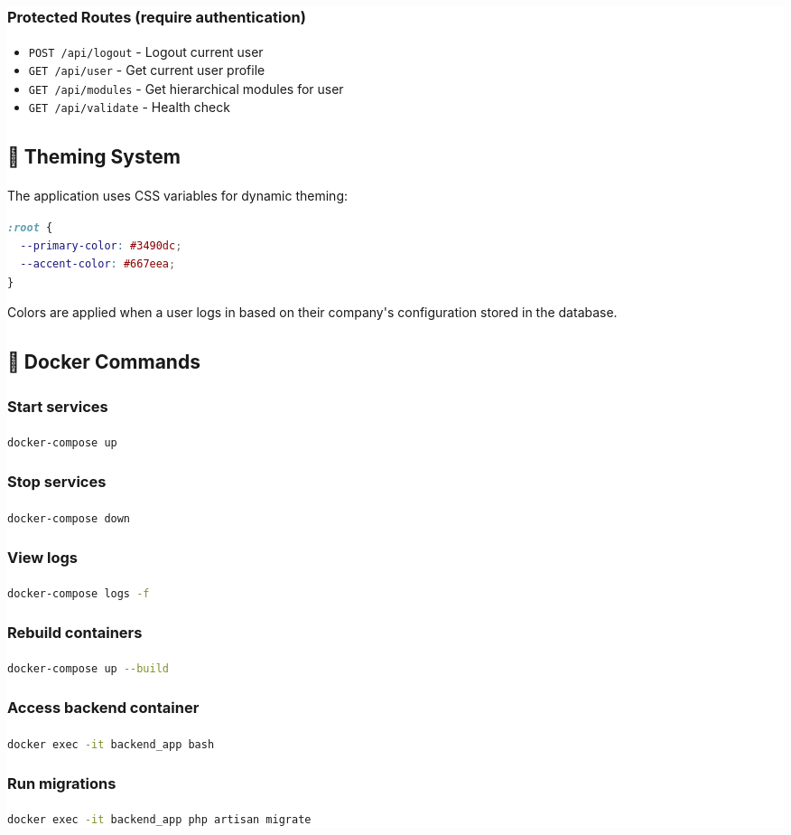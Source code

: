 ### Protected Routes (require authentication)
- `POST /api/logout` - Logout current user
- `GET /api/user` - Get current user profile
- `GET /api/modules` - Get hierarchical modules for user
- `GET /api/validate` - Health check

## 🎨 Theming System

The application uses CSS variables for dynamic theming:

```css
:root {
  --primary-color: #3490dc;
  --accent-color: #667eea;
}
```

Colors are applied when a user logs in based on their company's configuration stored in the database.

## 🐳 Docker Commands

### Start services
```bash
docker-compose up
```

### Stop services
```bash
docker-compose down
```

### View logs
```bash
docker-compose logs -f
```

### Rebuild containers
```bash
docker-compose up --build
```

### Access backend container
```bash
docker exec -it backend_app bash
```

### Run migrations
```bash
docker exec -it backend_app php artisan migrate
```
